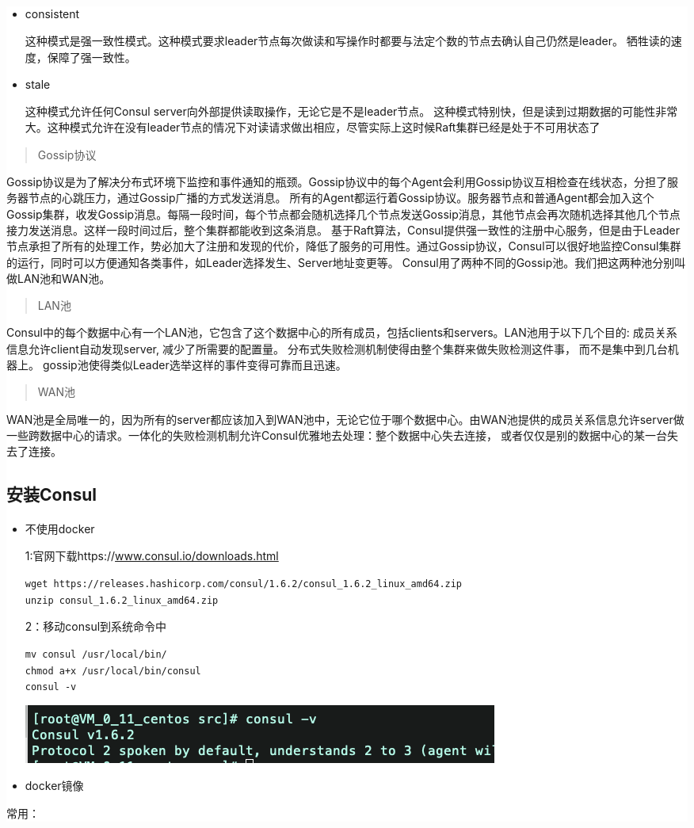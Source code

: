 * consistent

  这种模式是强一致性模式。这种模式要求leader节点每次做读和写操作时都要与法定个数的节点去确认自己仍然是leader。 牺牲读的速度，保障了强一致性。
* stale

  这种模式允许任何Consul server向外部提供读取操作，无论它是不是leader节点。
  这种模式特别快，但是读到过期数据的可能性非常大。这种模式允许在没有leader节点的情况下对读请求做出相应，尽管实际上这时候Raft集群已经是处于不可用状态了


> Gossip协议

Gossip协议是为了解决分布式环境下监控和事件通知的瓶颈。Gossip协议中的每个Agent会利用Gossip协议互相检查在线状态，分担了服务器节点的心跳压力，通过Gossip广播的方式发送消息。
所有的Agent都运行着Gossip协议。服务器节点和普通Agent都会加入这个Gossip集群，收发Gossip消息。每隔一段时间，每个节点都会随机选择几个节点发送Gossip消息，其他节点会再次随机选择其他几个节点接力发送消息。这样一段时间过后，整个集群都能收到这条消息。
基于Raft算法，Consul提供强一致性的注册中心服务，但是由于Leader节点承担了所有的处理工作，势必加大了注册和发现的代价，降低了服务的可用性。通过Gossip协议，Consul可以很好地监控Consul集群的运行，同时可以方便通知各类事件，如Leader选择发生、Server地址变更等。
Consul用了两种不同的Gossip池。我们把这两种池分别叫做LAN池和WAN池。

> LAN池

Consul中的每个数据中心有一个LAN池，它包含了这个数据中心的所有成员，包括clients和servers。LAN池用于以下几个目的:
成员关系信息允许client自动发现server, 减少了所需要的配置量。
分布式失败检测机制使得由整个集群来做失败检测这件事， 而不是集中到几台机器上。
gossip池使得类似Leader选举这样的事件变得可靠而且迅速。

>WAN池

WAN池是全局唯一的，因为所有的server都应该加入到WAN池中，无论它位于哪个数据中心。由WAN池提供的成员关系信息允许server做一些跨数据中心的请求。一体化的失败检测机制允许Consul优雅地去处理：整个数据中心失去连接， 或者仅仅是别的数据中心的某一台失去了连接。



## 安装Consul
* 不使用docker

  1:官网下载https://www.consul.io/downloads.html
  ```
  wget https://releases.hashicorp.com/consul/1.6.2/consul_1.6.2_linux_amd64.zip
  unzip consul_1.6.2_linux_amd64.zip
  ```

  2：移动consul到系统命令中
  ```
  mv consul /usr/local/bin/
  chmod a+x /usr/local/bin/consul
  consul -v
  ```

  ![](assets/markdown-img-paste-20191223135356780.png)

* docker镜像

常用：
